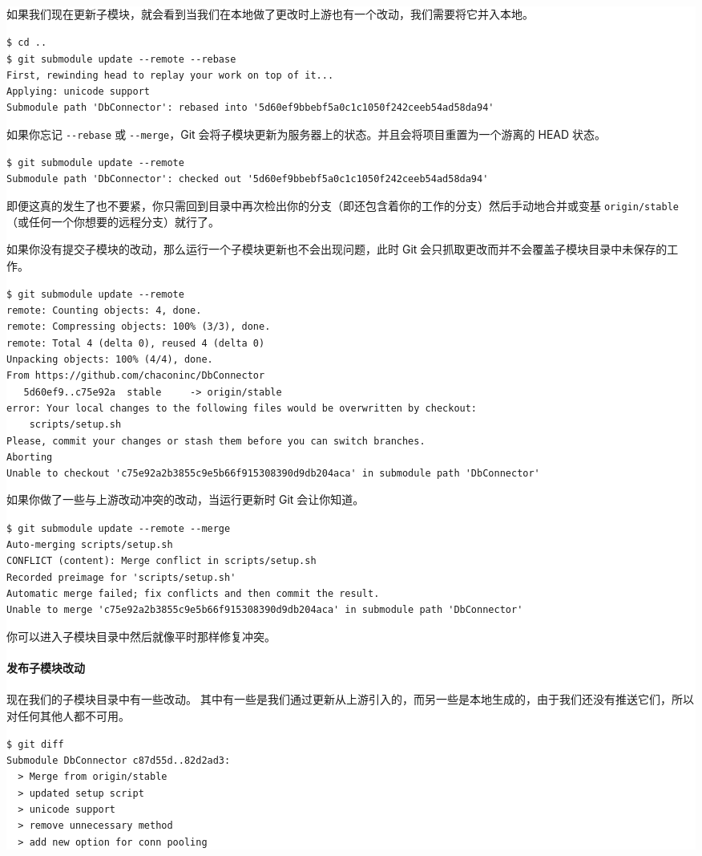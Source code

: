 如果我们现在更新子模块，就会看到当我们在本地做了更改时上游也有一个改动，我们需要将它并入本地。

```console
$ cd ..
$ git submodule update --remote --rebase
First, rewinding head to replay your work on top of it...
Applying: unicode support
Submodule path 'DbConnector': rebased into '5d60ef9bbebf5a0c1c1050f242ceeb54ad58da94'
```

如果你忘记 `--rebase` 或 `--merge`，Git 会将子模块更新为服务器上的状态。并且会将项目重置为一个游离的 HEAD 状态。

```console
$ git submodule update --remote
Submodule path 'DbConnector': checked out '5d60ef9bbebf5a0c1c1050f242ceeb54ad58da94'
```

即便这真的发生了也不要紧，你只需回到目录中再次检出你的分支（即还包含着你的工作的分支）然后手动地合并或变基 `origin/stable`（或任何一个你想要的远程分支）就行了。

如果你没有提交子模块的改动，那么运行一个子模块更新也不会出现问题，此时 Git 会只抓取更改而并不会覆盖子模块目录中未保存的工作。

```console
$ git submodule update --remote
remote: Counting objects: 4, done.
remote: Compressing objects: 100% (3/3), done.
remote: Total 4 (delta 0), reused 4 (delta 0)
Unpacking objects: 100% (4/4), done.
From https://github.com/chaconinc/DbConnector
   5d60ef9..c75e92a  stable     -> origin/stable
error: Your local changes to the following files would be overwritten by checkout:
	scripts/setup.sh
Please, commit your changes or stash them before you can switch branches.
Aborting
Unable to checkout 'c75e92a2b3855c9e5b66f915308390d9db204aca' in submodule path 'DbConnector'
```

如果你做了一些与上游改动冲突的改动，当运行更新时 Git 会让你知道。

```console
$ git submodule update --remote --merge
Auto-merging scripts/setup.sh
CONFLICT (content): Merge conflict in scripts/setup.sh
Recorded preimage for 'scripts/setup.sh'
Automatic merge failed; fix conflicts and then commit the result.
Unable to merge 'c75e92a2b3855c9e5b66f915308390d9db204aca' in submodule path 'DbConnector'
```

你可以进入子模块目录中然后就像平时那样修复冲突。

#### 发布子模块改动

现在我们的子模块目录中有一些改动。 其中有一些是我们通过更新从上游引入的，而另一些是本地生成的，由于我们还没有推送它们，所以对任何其他人都不可用。

```console
$ git diff
Submodule DbConnector c87d55d..82d2ad3:
  > Merge from origin/stable
  > updated setup script
  > unicode support
  > remove unnecessary method
  > add new option for conn pooling
```
